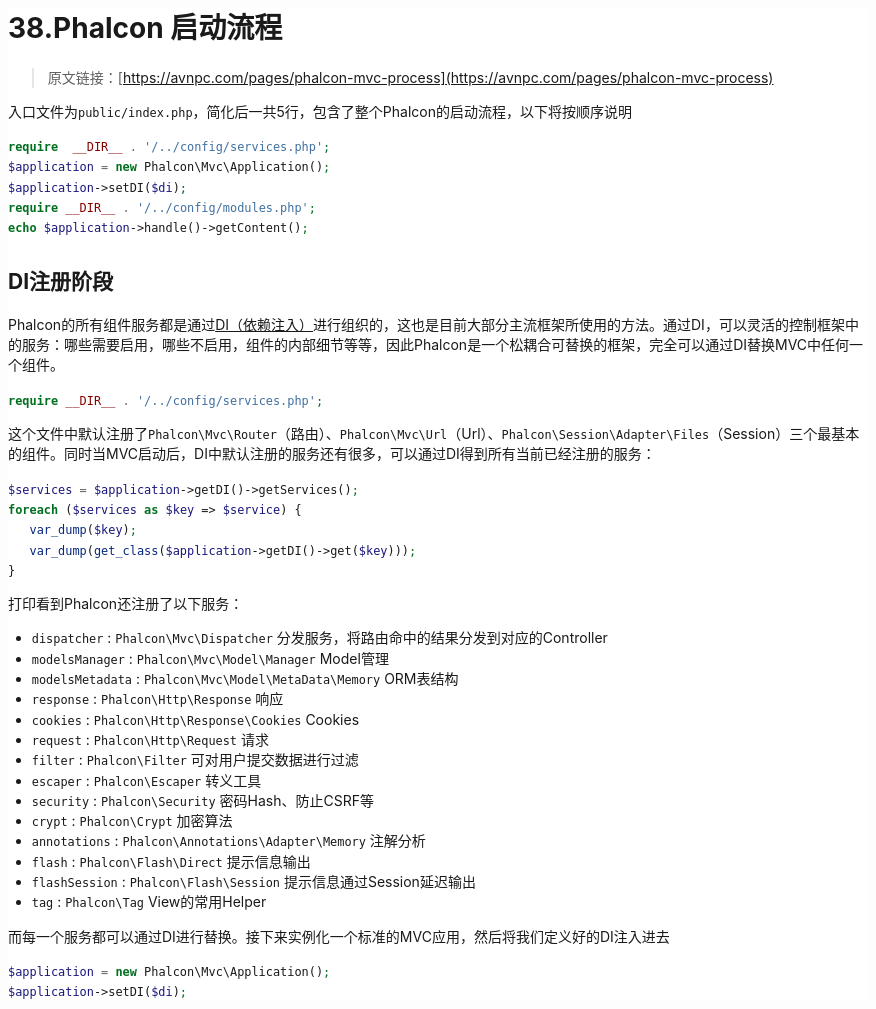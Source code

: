 # 38.Phalcon 启动流程

> 原文链接：[https://avnpc.com/pages/phalcon-mvc-process](https://avnpc.com/pages/phalcon-mvc-process)

入口文件为`public/index.php`，简化后一共5行，包含了整个Phalcon的启动流程，以下将按顺序说明

```php
require  __DIR__ . '/../config/services.php';
$application = new Phalcon\Mvc\Application();
$application->setDI($di);
require __DIR__ . '/../config/modules.php';
echo $application->handle()->getContent();
```

## DI注册阶段

Phalcon的所有组件服务都是通过[DI（依赖注入）](http://docs.phalconphp.com/en/latest/api/Phalcon_DI.html)进行组织的，这也是目前大部分主流框架所使用的方法。通过DI，可以灵活的控制框架中的服务：哪些需要启用，哪些不启用，组件的内部细节等等，因此Phalcon是一个松耦合可替换的框架，完全可以通过DI替换MVC中任何一个组件。

```php
require __DIR__ . '/../config/services.php';
```

这个文件中默认注册了`Phalcon\Mvc\Router`（路由）、`Phalcon\Mvc\Url`（Url）、`Phalcon\Session\Adapter\Files`（Session）三个最基本的组件。同时当MVC启动后，DI中默认注册的服务还有很多，可以通过DI得到所有当前已经注册的服务：

```php
$services = $application->getDI()->getServices();
foreach ($services as $key => $service) {
   var_dump($key);
   var_dump(get_class($application->getDI()->get($key)));
}
```

打印看到Phalcon还注册了以下服务：

* `dispatcher` : `Phalcon\Mvc\Dispatcher` 分发服务，将路由命中的结果分发到对应的Controller
* `modelsManager` : `Phalcon\Mvc\Model\Manager` Model管理
* `modelsMetadata` : `Phalcon\Mvc\Model\MetaData\Memory` ORM表结构
* `response` : `Phalcon\Http\Response` 响应
* `cookies` : `Phalcon\Http\Response\Cookies` Cookies
* `request` : `Phalcon\Http\Request` 请求
* `filter` : `Phalcon\Filter` 可对用户提交数据进行过滤
* `escaper` : `Phalcon\Escaper` 转义工具
* `security` : `Phalcon\Security` 密码Hash、防止CSRF等
* `crypt` : `Phalcon\Crypt` 加密算法
* `annotations` : `Phalcon\Annotations\Adapter\Memory` 注解分析
* `flash` : `Phalcon\Flash\Direct` 提示信息输出
* `flashSession` : `Phalcon\Flash\Session` 提示信息通过Session延迟输出
* `tag` : `Phalcon\Tag` View的常用Helper

而每一个服务都可以通过DI进行替换。接下来实例化一个标准的MVC应用，然后将我们定义好的DI注入进去

```php
$application = new Phalcon\Mvc\Application();
$application->setDI($di);
```

